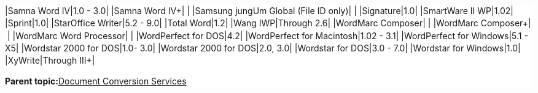 |Samna Word IV|1.0 - 3.0|
|Samna Word IV+| |
|Samsung jungUm Global \(File ID only\)| |
|Signature|1.0|
|SmartWare II WP|1.02|
|Sprint|1.0|
|StarOffice Writer|5.2 - 9.0|
|Total Word|1.2|
|Wang IWP|Through 2.6|
|WordMarc Composer| |
|WordMarc Composer+| |
|WordMarc Word Processor| |
|WordPerfect for DOS|4.2|
|WordPerfect for Macintosh|1.02 - 3.1|
|WordPerfect for Windows|5.1 - X5|
|Wordstar 2000 for DOS|1.0- 3.0|
|Wordstar 2000 for DOS|2.0, 3.0|
|Wordstar for DOS|3.0 - 7.0|
|Wordstar for Windows|1.0|
|XyWrite|Through III+|

**Parent topic:**[Document Conversion Services](../admin-system/dcs_info.md)

